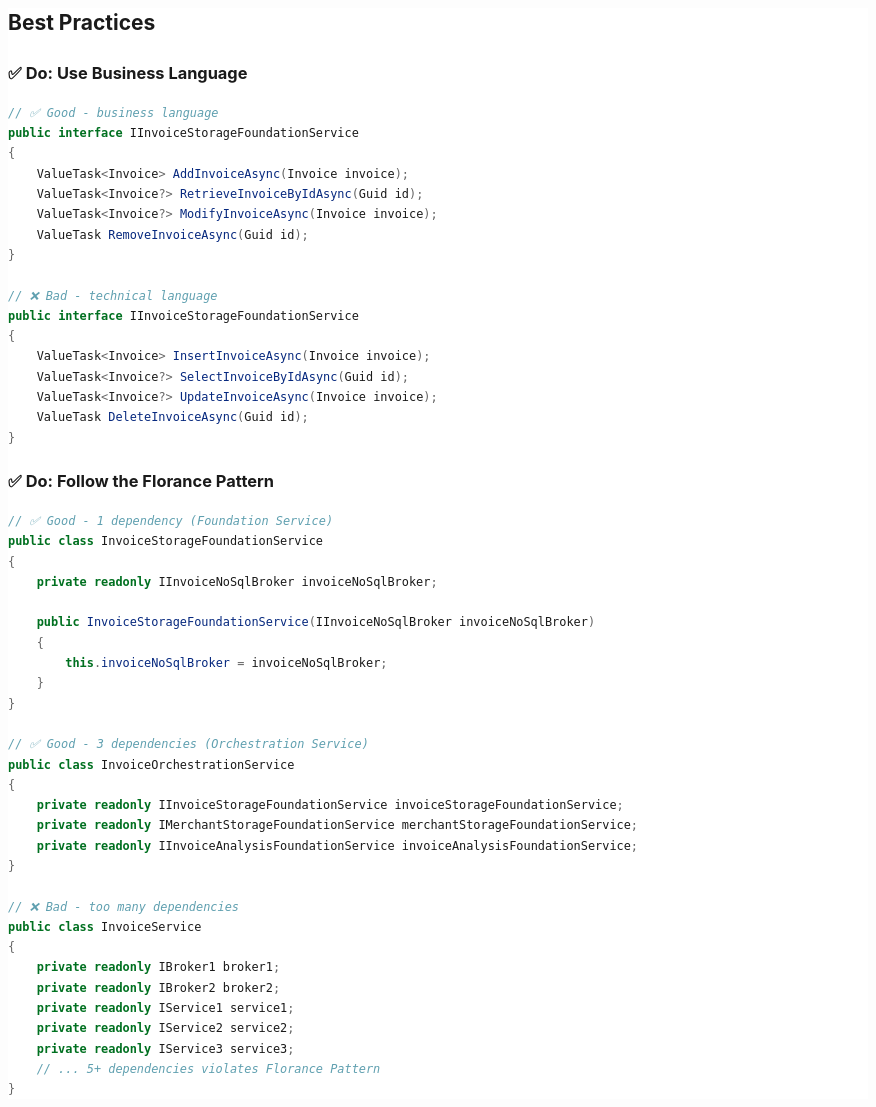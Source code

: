 ## Best Practices

### ✅ Do: Use Business Language

```csharp
// ✅ Good - business language
public interface IInvoiceStorageFoundationService
{
    ValueTask<Invoice> AddInvoiceAsync(Invoice invoice);
    ValueTask<Invoice?> RetrieveInvoiceByIdAsync(Guid id);
    ValueTask<Invoice?> ModifyInvoiceAsync(Invoice invoice);
    ValueTask RemoveInvoiceAsync(Guid id);
}

// ❌ Bad - technical language
public interface IInvoiceStorageFoundationService
{
    ValueTask<Invoice> InsertInvoiceAsync(Invoice invoice);
    ValueTask<Invoice?> SelectInvoiceByIdAsync(Guid id);
    ValueTask<Invoice?> UpdateInvoiceAsync(Invoice invoice);
    ValueTask DeleteInvoiceAsync(Guid id);
}
```

### ✅ Do: Follow the Florance Pattern

```csharp
// ✅ Good - 1 dependency (Foundation Service)
public class InvoiceStorageFoundationService
{
    private readonly IInvoiceNoSqlBroker invoiceNoSqlBroker;
    
    public InvoiceStorageFoundationService(IInvoiceNoSqlBroker invoiceNoSqlBroker)
    {
        this.invoiceNoSqlBroker = invoiceNoSqlBroker;
    }
}

// ✅ Good - 3 dependencies (Orchestration Service)
public class InvoiceOrchestrationService
{
    private readonly IInvoiceStorageFoundationService invoiceStorageFoundationService;
    private readonly IMerchantStorageFoundationService merchantStorageFoundationService;
    private readonly IInvoiceAnalysisFoundationService invoiceAnalysisFoundationService;
}

// ❌ Bad - too many dependencies
public class InvoiceService
{
    private readonly IBroker1 broker1;
    private readonly IBroker2 broker2;
    private readonly IService1 service1;
    private readonly IService2 service2;
    private readonly IService3 service3;
    // ... 5+ dependencies violates Florance Pattern
}
```
